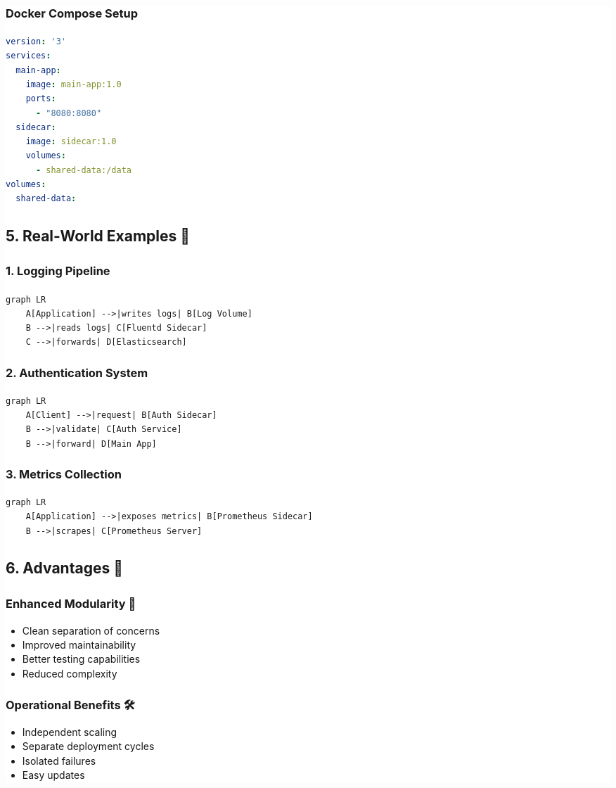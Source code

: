 ### Docker Compose Setup
```yaml
version: '3'
services:
  main-app:
    image: main-app:1.0
    ports:
      - "8080:8080"
  sidecar:
    image: sidecar:1.0
    volumes:
      - shared-data:/data
volumes:
  shared-data:
```

## 5. Real-World Examples 🌟
### 1. Logging Pipeline
```mermaid
graph LR
    A[Application] -->|writes logs| B[Log Volume]
    B -->|reads logs| C[Fluentd Sidecar]
    C -->|forwards| D[Elasticsearch]
```

### 2. Authentication System
```mermaid
graph LR
    A[Client] -->|request| B[Auth Sidecar]
    B -->|validate| C[Auth Service]
    B -->|forward| D[Main App]
```

### 3. Metrics Collection
```mermaid
graph LR
    A[Application] -->|exposes metrics| B[Prometheus Sidecar]
    B -->|scrapes| C[Prometheus Server]
```

## 6. Advantages 🎯
### Enhanced Modularity 🔄
- Clean separation of concerns
- Improved maintainability
- Better testing capabilities
- Reduced complexity

### Operational Benefits 🛠️
- Independent scaling
- Separate deployment cycles
- Isolated failures
- Easy updates
